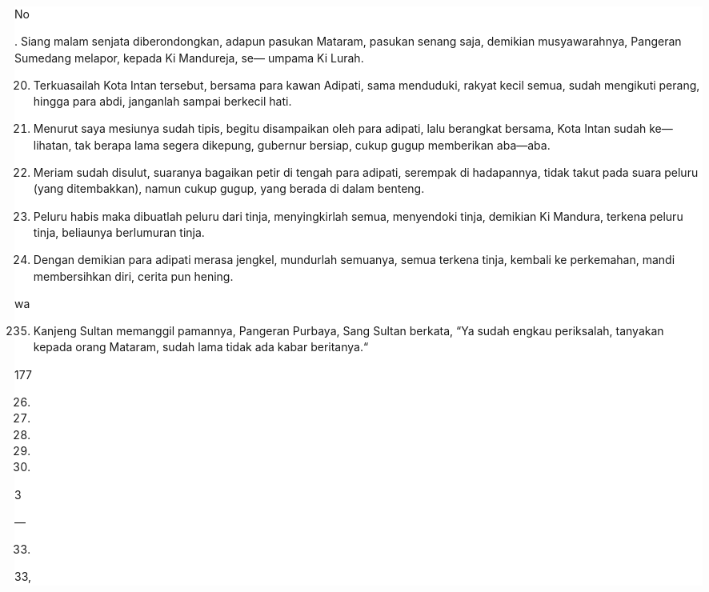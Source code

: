 No

. Siang malam senjata diberondongkan, adapun pasukan
Mataram, pasukan senang saja, demikian musyawarahnya,
Pangeran Sumedang melapor, kepada Ki Mandureja, se—
umpama Ki Lurah.

20. Terkuasailah Kota Intan tersebut, bersama para kawan Adipati,
sama menduduki, rakyat kecil semua, sudah mengikuti perang,
hingga para abdi, janganlah sampai berkecil hati.

21. Menurut saya mesiunya sudah tipis, begitu disampaikan oleh
para adipati, lalu berangkat bersama, Kota Intan sudah ke—
lihatan, tak berapa lama segera dikepung, gubernur bersiap,
cukup gugup memberikan aba—aba.

22. Meriam sudah disulut, suaranya bagaikan petir di tengah para
adipati, serempak di hadapannya, tidak takut pada suara
peluru (yang ditembakkan), namun cukup gugup, yang berada
di dalam benteng.

23. Peluru habis maka dibuatlah peluru dari tinja, menyingkirlah
semua, menyendoki tinja, demikian Ki Mandura, terkena
peluru tinja, beliaunya berlumuran tinja.

24. Dengan demikian para adipati merasa jengkel, mundurlah
semuanya, semua terkena tinja, kembali ke perkemahan,
mandi membersihkan diri, cerita pun hening.

wa

235. Kanjeng Sultan memanggil pamannya, Pangeran Purbaya,
Sang Sultan berkata, “Ya sudah engkau periksalah, tanyakan
kepada orang Mataram, sudah lama tidak ada kabar
beritanya.“

177

 

 



26.

27.

28.

39.

30.

3

—

33.

33,
